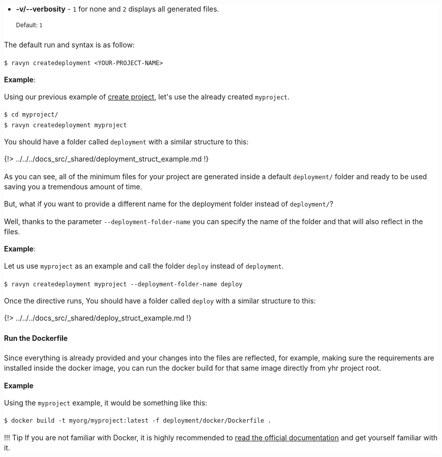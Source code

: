 * **-v/--verbosity** - `1` for none and `2` displays all generated files.

    <sup>Default: `1`</sup>

The default run and syntax is as follow:

```shell
$ ravyn createdeployment <YOUR-PROJECT-NAME>
```

**Example**:

Using our previous example of [create project](#create-project), let's use the already created `myproject`.

```shell
$ cd myproject/
$ ravyn createdeployment myproject
```

You should have a folder called `deployment` with a similar structure to this:

{!> ../../../docs_src/_shared/deployment_struct_example.md !}

As you can see, all of the minimum files for your project are generated inside a default `deployment/`
folder and ready to be used saving you a tremendous amount of time.

But, what if you want to provide a different name for the deployment folder instead of `deployment/`?

Well, thanks to the parameter `--deployment-folder-name` you can specify the name of the folder and
that will also reflect in the files.

**Example**:

Let us use `myproject` as an example and call the folder `deploy` instead of `deployment`.

```shell
$ ravyn createdeployment myproject --deployment-folder-name deploy
```

Once the directive runs, You should have a folder called `deploy` with a similar structure to this:

{!> ../../../docs_src/_shared/deploy_struct_example.md !}

#### Run the Dockerfile

Since everything is already provided and your changes into the files are reflected, for example,
making sure the requirements are installed inside the docker image, you can run the docker build
for that same image directly from yhr project root.

**Example**

Using the `myproject` example, it would be something like this:

```shell
$ docker build -t myorg/myproject:latest -f deployment/docker/Dockerfile .
```

!!! Tip
    If you are not familiar with Docker, it is highly recommended to
    [read the official documentation](https://docs.docker.com/) and get yourself familiar with it.
